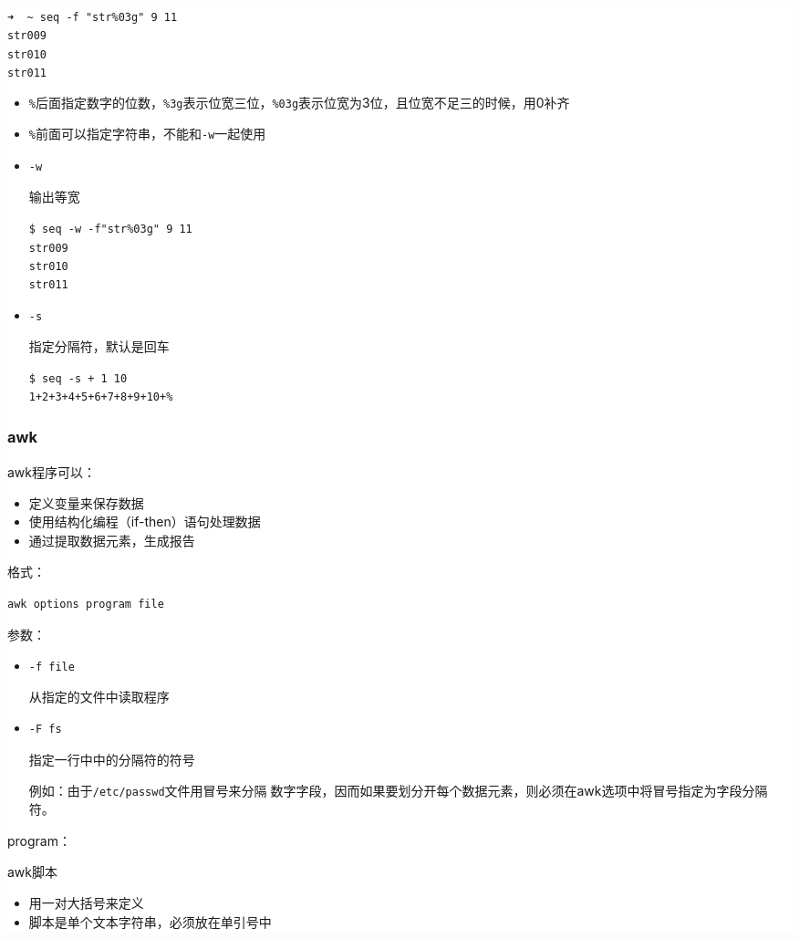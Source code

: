   ```
  ➜  ~ seq -f "str%03g" 9 11
  str009
  str010
  str011
  ```

  - `%`后面指定数字的位数，`%3g`表示位宽三位，`%03g`表示位宽为3位，且位宽不足三的时候，用0补齐
  - `%`前面可以指定字符串，不能和`-w`一起使用

- `-w`

  输出等宽

  ```
  $ seq -w -f"str%03g" 9 11
  str009
  str010
  str011
  ```

- `-s`

  指定分隔符，默认是回车

  ```
  $ seq -s + 1 10
  1+2+3+4+5+6+7+8+9+10+%
  ```

### awk

awk程序可以：

- 定义变量来保存数据
- 使用结构化编程（if-then）语句处理数据
- 通过提取数据元素，生成报告

格式：

```
awk options program file
```

参数：

- `-f file`

  从指定的文件中读取程序

- `-F fs`

  指定一行中中的分隔符的符号

  例如：由于`/etc/passwd`文件用冒号来分隔 数字字段，因而如果要划分开每个数据元素，则必须在awk选项中将冒号指定为字段分隔符。

program：

awk脚本

- 用一对大括号来定义
- 脚本是单个文本字符串，必须放在单引号中
